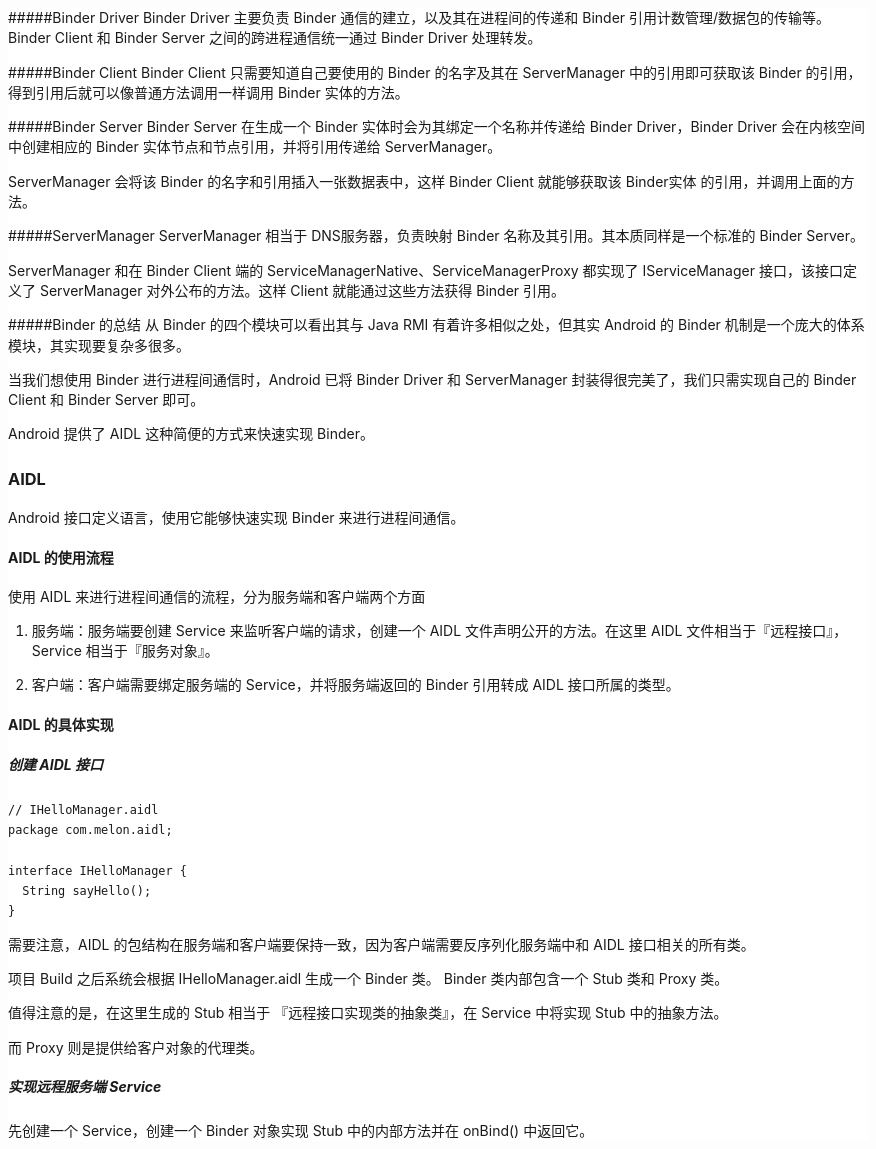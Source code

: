 #####Binder Driver
Binder Driver 主要负责 Binder 通信的建立，以及其在进程间的传递和 Binder 引用计数管理/数据包的传输等。Binder Client 和 Binder Server 之间的跨进程通信统一通过 Binder Driver 处理转发。

#####Binder Client
Binder Client 只需要知道自己要使用的 Binder 的名字及其在 ServerManager 中的引用即可获取该 Binder 的引用，得到引用后就可以像普通方法调用一样调用 Binder 实体的方法。

#####Binder Server
Binder Server 在生成一个 Binder 实体时会为其绑定一个名称并传递给 Binder Driver，Binder Driver 会在内核空间中创建相应的 Binder 实体节点和节点引用，并将引用传递给 ServerManager。

ServerManager 会将该 Binder 的名字和引用插入一张数据表中，这样 Binder Client 就能够获取该 Binder实体 的引用，并调用上面的方法。

#####ServerManager
ServerManager 相当于 DNS服务器，负责映射 Binder 名称及其引用。其本质同样是一个标准的 Binder Server。

ServerManager 和在 Binder Client 端的 ServiceManagerNative、ServiceManagerProxy 都实现了 IServiceManager 接口，该接口定义了 ServerManager 对外公布的方法。这样 Client 就能通过这些方法获得 Binder 引用。

#####Binder 的总结
从 Binder 的四个模块可以看出其与 Java RMI 有着许多相似之处，但其实 Android 的 Binder 机制是一个庞大的体系模块，其实现要复杂多很多。

当我们想使用 Binder 进行进程间通信时，Android 已将 Binder Driver 和 ServerManager 封装得很完美了，我们只需实现自己的 Binder Client 和 Binder Server 即可。

Android 提供了 AIDL 这种简便的方式来快速实现 Binder。

### AIDL
Android 接口定义语言，使用它能够快速实现 Binder 来进行进程间通信。

#### AIDL 的使用流程
使用 AIDL 来进行进程间通信的流程，分为服务端和客户端两个方面

1. 服务端：服务端要创建 Service 来监听客户端的请求，创建一个 AIDL 文件声明公开的方法。在这里 AIDL 文件相当于『远程接口』，Service 相当于『服务对象』。

2. 客户端：客户端需要绑定服务端的 Service，并将服务端返回的 Binder 引用转成 AIDL 接口所属的类型。
#### AIDL 的具体实现
##### 创建 AIDL 接口
    // IHelloManager.aidl
    package com.melon.aidl;

    interface IHelloManager {
      String sayHello();
    }
    
需要注意，AIDL 的包结构在服务端和客户端要保持一致，因为客户端需要反序列化服务端中和 AIDL 接口相关的所有类。

项目 Build 之后系统会根据 IHelloManager.aidl 生成一个 Binder 类。
Binder 类内部包含一个 Stub 类和 Proxy 类。

值得注意的是，在这里生成的 Stub 相当于 『远程接口实现类的抽象类』，在 Service 中将实现 Stub 中的抽象方法。

而 Proxy 则是提供给客户对象的代理类。

##### 实现远程服务端 Service
先创建一个 Service，创建一个 Binder 对象实现 Stub 中的内部方法并在 onBind() 中返回它。

